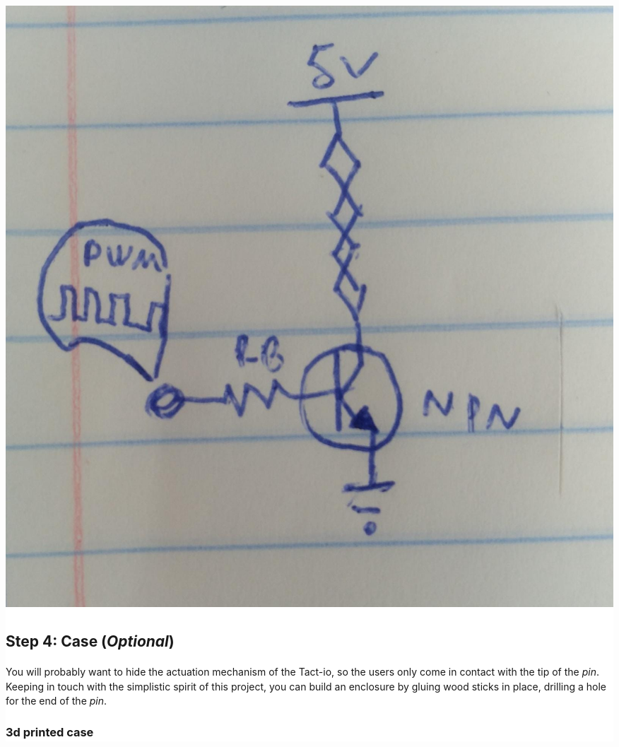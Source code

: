 ![PWM power circuit](/source/img-build/Circuit_PWM.jpg)

## Step 4: Case (_Optional_)

You will probably want to hide the actuation mechanism of the Tact-io, so the users only come in contact with the tip of the _pin_. Keeping in touch with the simplistic spirit of this project, you can build an enclosure by gluing wood sticks in place, drilling a hole for the end of the _pin_.

### 3d printed case
